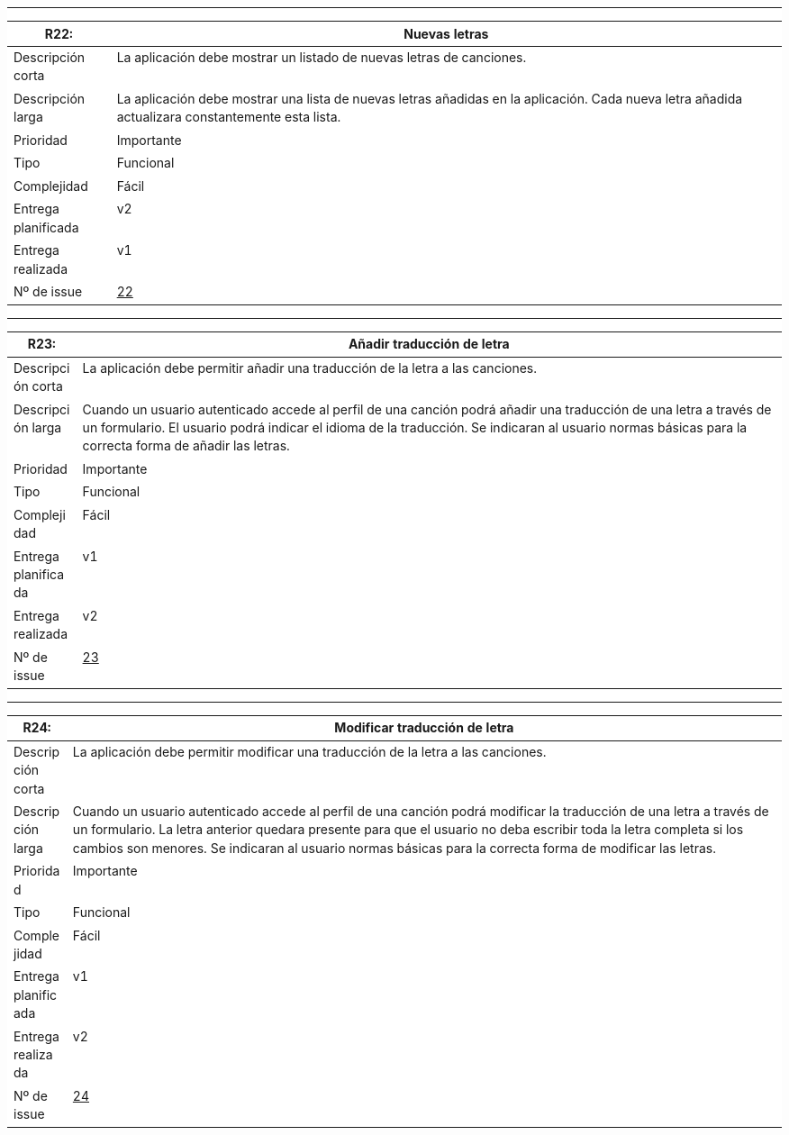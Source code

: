 ----------
| **R22:**             | Nuevas letras |
| ----------           | ---------- |
| Descripción corta    | La aplicación debe mostrar un listado de nuevas letras de canciones. |
| Descripción larga    | La aplicación debe mostrar una lista de nuevas letras añadidas en la aplicación. Cada nueva letra añadida actualizara constantemente esta lista. |
| Prioridad            | Importante |
| Tipo                 | Funcional |
| Complejidad          | Fácil |
| Entrega planificada  | v2 |
| Entrega realizada    | v1 |
| Nº de issue          | [22](https://github.com/joludelgar/bestlyrics/issues/22) |

----------
| **R23:**             | Añadir traducción de letra |
| ----------           | ---------- |
| Descripción corta    | La aplicación debe permitir añadir una traducción de la letra a las canciones. |
| Descripción larga    | Cuando un usuario autenticado accede al perfil de una canción podrá añadir una traducción de una letra a través de un formulario. El usuario podrá indicar el idioma de la traducción. Se indicaran al usuario normas básicas para la correcta forma de añadir las letras. |
| Prioridad            | Importante |
| Tipo                 | Funcional |
| Complejidad          | Fácil |
| Entrega planificada  | v1 |
| Entrega realizada    | v2 |
| Nº de issue          | [23](https://github.com/joludelgar/bestlyrics/issues/23) |

----------
| **R24:**             | Modificar traducción de letra |
| ----------           | ---------- |
| Descripción corta    | La aplicación debe permitir modificar una traducción de la letra a las canciones. |
| Descripción larga    | Cuando un usuario autenticado accede al perfil de una canción podrá modificar la traducción de una letra a través de un formulario. La letra anterior quedara presente para que el usuario no deba escribir toda la letra completa si los cambios son menores. Se indicaran al usuario normas básicas para la correcta forma de modificar las letras. |
| Prioridad            | Importante |
| Tipo                 | Funcional |
| Complejidad          | Fácil |
| Entrega planificada  | v1 |
| Entrega realizada    | v2 |
| Nº de issue          | [24](https://github.com/joludelgar/bestlyrics/issues/24) |
